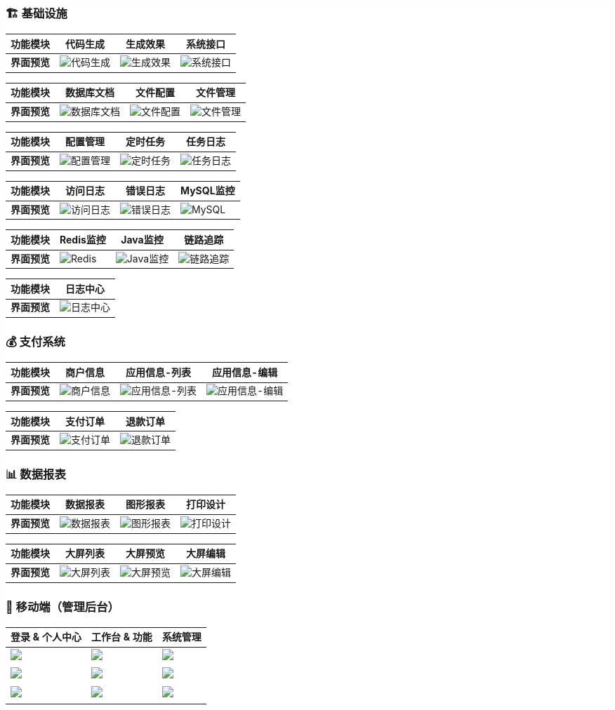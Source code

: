 ### 🏗️ 基础设施

| 功能模块 | 代码生成 | 生成效果 | 系统接口 |
|---------|----------|----------|----------|
| **界面预览** | ![代码生成](/.image/代码生成.jpg) | ![生成效果](/.image/生成效果.jpg) | ![系统接口](/.image/系统接口.jpg) |

| 功能模块 | 数据库文档 | 文件配置 | 文件管理 |
|---------|-----------|----------|----------|
| **界面预览** | ![数据库文档](/.image/数据库文档.jpg) | ![文件配置](/.image/文件配置.jpg) | ![文件管理](/.image/文件管理2.jpg) |

| 功能模块 | 配置管理 | 定时任务 | 任务日志 |
|---------|----------|----------|----------|
| **界面预览** | ![配置管理](/.image/配置管理.jpg) | ![定时任务](/.image/定时任务.jpg) | ![任务日志](/.image/任务日志.jpg) |

| 功能模块 | 访问日志 | 错误日志 | MySQL监控 |
|---------|----------|----------|-----------|
| **界面预览** | ![访问日志](/.image/访问日志.jpg) | ![错误日志](/.image/错误日志.jpg) | ![MySQL](/.image/MySQL.jpg) |

| 功能模块 | Redis监控 | Java监控 | 链路追踪 |
|---------|-----------|----------|----------|
| **界面预览** | ![Redis](/.image/Redis.jpg) | ![Java监控](/.image/Java监控.jpg) | ![链路追踪](/.image/链路追踪.jpg) |

| 功能模块 | 日志中心 |
|---------|----------|
| **界面预览** | ![日志中心](/.image/日志中心.jpg) |

### 💰 支付系统

| 功能模块 | 商户信息 | 应用信息-列表 | 应用信息-编辑 |
|---------|----------|-------------|-------------|
| **界面预览** | ![商户信息](/.image/商户信息.jpg) | ![应用信息-列表](/.image/应用信息-列表.jpg) | ![应用信息-编辑](/.image/应用信息-编辑.jpg) |

| 功能模块 | 支付订单 | 退款订单 |
|---------|----------|----------|
| **界面预览** | ![支付订单](/.image/支付订单.jpg) | ![退款订单](/.image/退款订单.jpg) |

### 📊 数据报表

| 功能模块 | 数据报表 | 图形报表 | 打印设计 |
|---------|----------|----------|----------|
| **界面预览** | ![数据报表](/.image/报表设计器-数据报表.jpg) | ![图形报表](/.image/报表设计器-图形报表.jpg) | ![打印设计](/.image/报表设计器-打印设计.jpg) |

| 功能模块 | 大屏列表 | 大屏预览 | 大屏编辑 |
|---------|----------|----------|----------|
| **界面预览** | ![大屏列表](/.image/大屏设计器-列表.jpg) | ![大屏预览](/.image/大屏设计器-预览.jpg) | ![大屏编辑](/.image/大屏设计器-编辑.jpg) |

### 📱 移动端（管理后台）

| 登录 & 个人中心 | 工作台 & 功能 | 系统管理 |
|-------------|-------------|----------|
| ![](/.image/admin-uniapp/01.png) | ![](/.image/admin-uniapp/02.png) | ![](/.image/admin-uniapp/03.png) |
| ![](/.image/admin-uniapp/04.png) | ![](/.image/admin-uniapp/05.png) | ![](/.image/admin-uniapp/06.png) |
| ![](/.image/admin-uniapp/07.png) | ![](/.image/admin-uniapp/08.png) | ![](/.image/admin-uniapp/09.png) |
